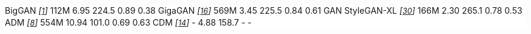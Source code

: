<th class="ltx_td ltx_align_left ltx_th ltx_th_row ltx_border_t" id="S5.T1.9.9.11.2.2">BigGAN <cite class="ltx_cite ltx_citemacro_citep">[<a class="ltx_ref" href="https://arxiv.org/html/2503.16194v1#bib.bib1" title=""><span class="ltx_text" style="font-size:90%;">1</span></a>]</cite>
</th>
<th class="ltx_td ltx_align_center ltx_th ltx_th_row ltx_border_r ltx_border_t" id="S5.T1.9.9.11.2.3">112M</th>
<td class="ltx_td ltx_align_center ltx_border_t" id="S5.T1.9.9.11.2.4">6.95</td>
<td class="ltx_td ltx_align_center ltx_border_t" id="S5.T1.9.9.11.2.5">224.5</td>
<td class="ltx_td ltx_align_center ltx_border_t" id="S5.T1.9.9.11.2.6">0.89</td>
<td class="ltx_td ltx_align_center ltx_border_t" id="S5.T1.9.9.11.2.7">0.38</td>
</tr>
<tr class="ltx_tr" id="S5.T1.9.9.12.3">
<th class="ltx_td ltx_th ltx_th_row ltx_border_r" id="S5.T1.9.9.12.3.1"></th>
<th class="ltx_td ltx_align_left ltx_th ltx_th_row" id="S5.T1.9.9.12.3.2">GigaGAN <cite class="ltx_cite ltx_citemacro_citep">[<a class="ltx_ref" href="https://arxiv.org/html/2503.16194v1#bib.bib16" title=""><span class="ltx_text" style="font-size:90%;">16</span></a>]</cite>
</th>
<th class="ltx_td ltx_align_center ltx_th ltx_th_row ltx_border_r" id="S5.T1.9.9.12.3.3">569M</th>
<td class="ltx_td ltx_align_center" id="S5.T1.9.9.12.3.4">3.45</td>
<td class="ltx_td ltx_align_center" id="S5.T1.9.9.12.3.5">225.5</td>
<td class="ltx_td ltx_align_center" id="S5.T1.9.9.12.3.6">0.84</td>
<td class="ltx_td ltx_align_center" id="S5.T1.9.9.12.3.7">0.61</td>
</tr>
<tr class="ltx_tr" id="S5.T1.9.9.13.4">
<th class="ltx_td ltx_align_center ltx_th ltx_th_row ltx_border_r" id="S5.T1.9.9.13.4.1"><span class="ltx_text" id="S5.T1.9.9.13.4.1.1">GAN</span></th>
<th class="ltx_td ltx_align_left ltx_th ltx_th_row" id="S5.T1.9.9.13.4.2">StyleGAN-XL <cite class="ltx_cite ltx_citemacro_citep">[<a class="ltx_ref" href="https://arxiv.org/html/2503.16194v1#bib.bib30" title=""><span class="ltx_text" style="font-size:90%;">30</span></a>]</cite>
</th>
<th class="ltx_td ltx_align_center ltx_th ltx_th_row ltx_border_r" id="S5.T1.9.9.13.4.3">166M</th>
<td class="ltx_td ltx_align_center" id="S5.T1.9.9.13.4.4">2.30</td>
<td class="ltx_td ltx_align_center" id="S5.T1.9.9.13.4.5">265.1</td>
<td class="ltx_td ltx_align_center" id="S5.T1.9.9.13.4.6">0.78</td>
<td class="ltx_td ltx_align_center" id="S5.T1.9.9.13.4.7">0.53</td>
</tr>
<tr class="ltx_tr" id="S5.T1.9.9.14.5">
<th class="ltx_td ltx_th ltx_th_row ltx_border_r ltx_border_t" id="S5.T1.9.9.14.5.1"></th>
<th class="ltx_td ltx_align_left ltx_th ltx_th_row ltx_border_t" id="S5.T1.9.9.14.5.2">ADM <cite class="ltx_cite ltx_citemacro_citep">[<a class="ltx_ref" href="https://arxiv.org/html/2503.16194v1#bib.bib8" title=""><span class="ltx_text" style="font-size:90%;">8</span></a>]</cite>
</th>
<th class="ltx_td ltx_align_center ltx_th ltx_th_row ltx_border_r ltx_border_t" id="S5.T1.9.9.14.5.3">554M</th>
<td class="ltx_td ltx_align_center ltx_border_t" id="S5.T1.9.9.14.5.4">10.94</td>
<td class="ltx_td ltx_align_center ltx_border_t" id="S5.T1.9.9.14.5.5">101.0</td>
<td class="ltx_td ltx_align_center ltx_border_t" id="S5.T1.9.9.14.5.6">0.69</td>
<td class="ltx_td ltx_align_center ltx_border_t" id="S5.T1.9.9.14.5.7">0.63</td>
</tr>
<tr class="ltx_tr" id="S5.T1.9.9.15.6">
<th class="ltx_td ltx_th ltx_th_row ltx_border_r" id="S5.T1.9.9.15.6.1"></th>
<th class="ltx_td ltx_align_left ltx_th ltx_th_row" id="S5.T1.9.9.15.6.2">CDM <cite class="ltx_cite ltx_citemacro_citep">[<a class="ltx_ref" href="https://arxiv.org/html/2503.16194v1#bib.bib14" title=""><span class="ltx_text" style="font-size:90%;">14</span></a>]</cite>
</th>
<th class="ltx_td ltx_align_center ltx_th ltx_th_row ltx_border_r" id="S5.T1.9.9.15.6.3">-</th>
<td class="ltx_td ltx_align_center" id="S5.T1.9.9.15.6.4">4.88</td>
<td class="ltx_td ltx_align_center" id="S5.T1.9.9.15.6.5">158.7</td>
<td class="ltx_td ltx_align_center" id="S5.T1.9.9.15.6.6">-</td>
<td class="ltx_td ltx_align_center" id="S5.T1.9.9.15.6.7">-</td>
</tr>
<tr class="ltx_tr" id="S5.T1.9.9.16.7">
<th class="ltx_td ltx_th ltx_th_row ltx_border_r" id="S5.T1.9.9.16.7.1"></th>